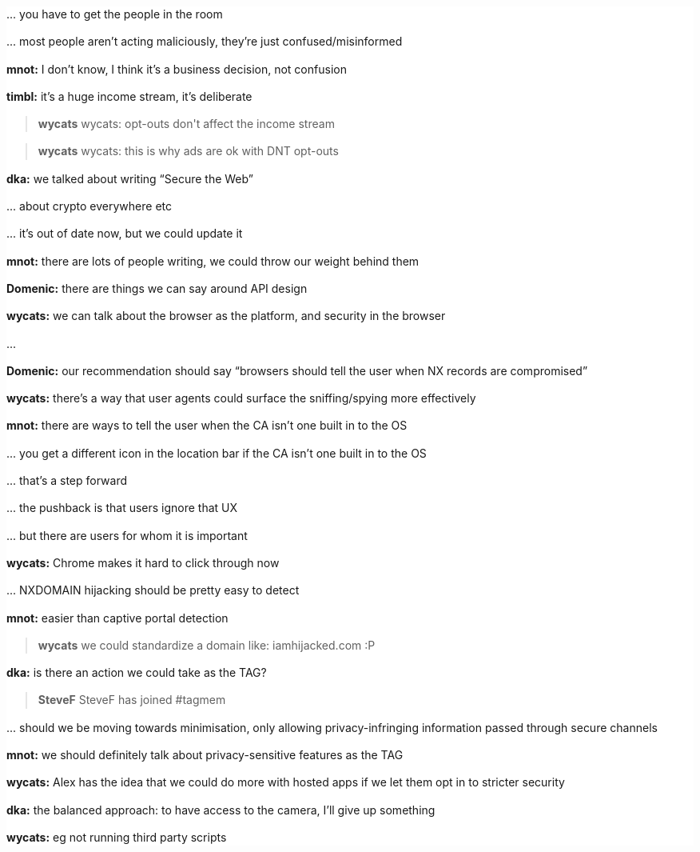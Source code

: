 ... you have to get the people in the room

... most people aren’t acting maliciously, they’re just confused/misinformed

__mnot:__ I don’t know, I think it’s a business decision, not confusion

__timbl:__ it’s a huge income stream, it’s deliberate

> **wycats** wycats: opt-outs don't affect the income stream

> **wycats** wycats: this is why ads are ok with DNT opt-outs

__dka:__ we talked about writing “Secure the Web”

... about crypto everywhere etc

... it’s out of date now, but we could update it

__mnot:__ there are lots of people writing, we could throw our weight behind them

__Domenic:__ there are things we can say around API design

__wycats:__ we can talk about the browser as the platform, and security in the browser

...

__Domenic:__ our recommendation should say “browsers should tell the user when NX records are compromised”

__wycats:__ there’s a way that user agents could surface the sniffing/spying more effectively

__mnot:__ there are ways to tell the user when the CA isn’t one built in to the OS

... you get a different icon in the location bar if the CA isn’t one built in to the OS

... that’s a step forward

... the pushback is that users ignore that UX

... but there are users for whom it is important

__wycats:__ Chrome makes it hard to click through now

... NXDOMAIN hijacking should be pretty easy to detect

__mnot:__ easier than captive portal detection

> **wycats**  we could standardize a domain like: iamhijacked.com :P

__dka:__ is there an action we could take as the TAG?

> **SteveF** SteveF has joined #tagmem

... should we be moving towards minimisation, only allowing privacy-infringing information passed through secure channels

__mnot:__ we should definitely talk about privacy-sensitive features as the TAG

__wycats:__ Alex has the idea that we could do more with hosted apps if we let them opt in to stricter security

__dka:__ the balanced approach: to have access to the camera, I’ll give up something

__wycats:__ eg not running third party scripts
